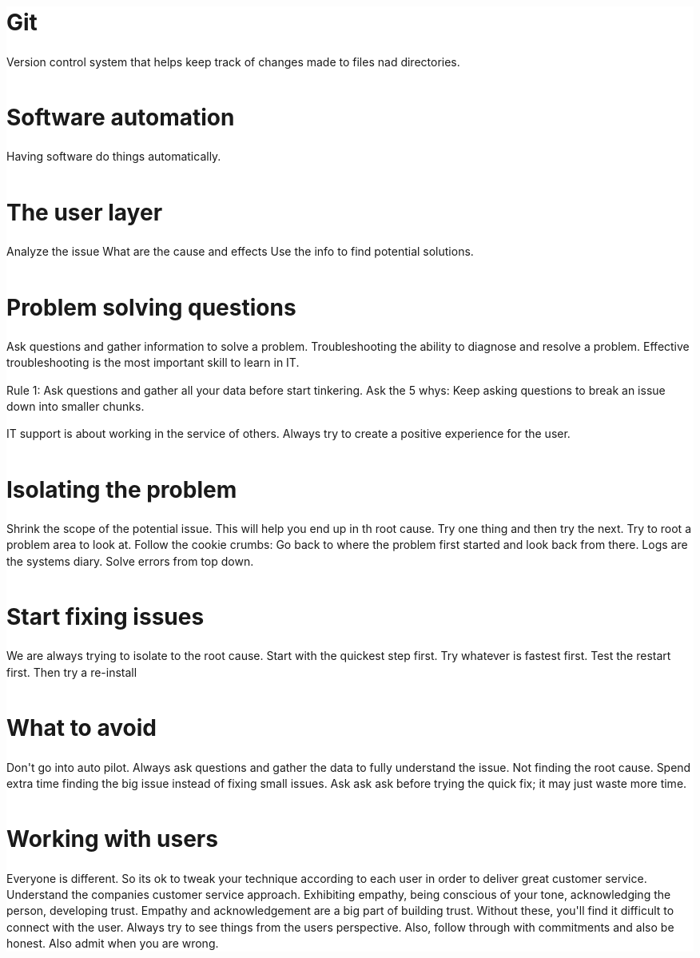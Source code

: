 # Git
Version control system that helps keep track of changes made to files nad directories.

# Software automation
Having software do things automatically.

# The user layer
Analyze the issue
What are the cause and effects
Use the info to find potential solutions.


# Problem solving questions
Ask questions and gather information to solve a problem. 
Troubleshooting the ability to diagnose and resolve a problem.
Effective troubleshooting is the most important skill to learn in IT.

Rule 1: Ask questions and gather all your data before start tinkering.
Ask the 5 whys: Keep asking questions to break an issue down into smaller chunks.

IT support is about working in the service of others. Always try to create a positive experience for the user.

# Isolating the problem
Shrink the scope of the potential issue.
This will help you end up in th root cause.
Try one thing and then try the next.
Try to root a problem area to look at.
Follow the cookie crumbs: Go back to where the problem first started and look back from there. 
Logs are the systems diary. 
Solve errors from top down.

# Start fixing issues
We are always trying to isolate to the root cause.
Start with the quickest step first.
Try whatever is fastest first. Test the restart first.
Then try a re-install

# What to avoid
Don't go into auto pilot. Always ask questions and gather the data to fully understand the issue. 
Not finding the root cause. Spend extra time finding the big issue instead of fixing small issues. Ask ask ask before trying the quick fix; it may just waste more time.


# Working with users
Everyone is different. So its ok to tweak your technique according to each user in order to deliver great customer service.
Understand the companies customer service approach.
Exhibiting empathy, being conscious of your tone, acknowledging the person, developing trust. 
Empathy and acknowledgement are a big part of building trust. Without these, you'll find it difficult to connect with the user.
Always try to see things from the users perspective.
Also, follow through with commitments and also be honest. Also admit when you are wrong.
